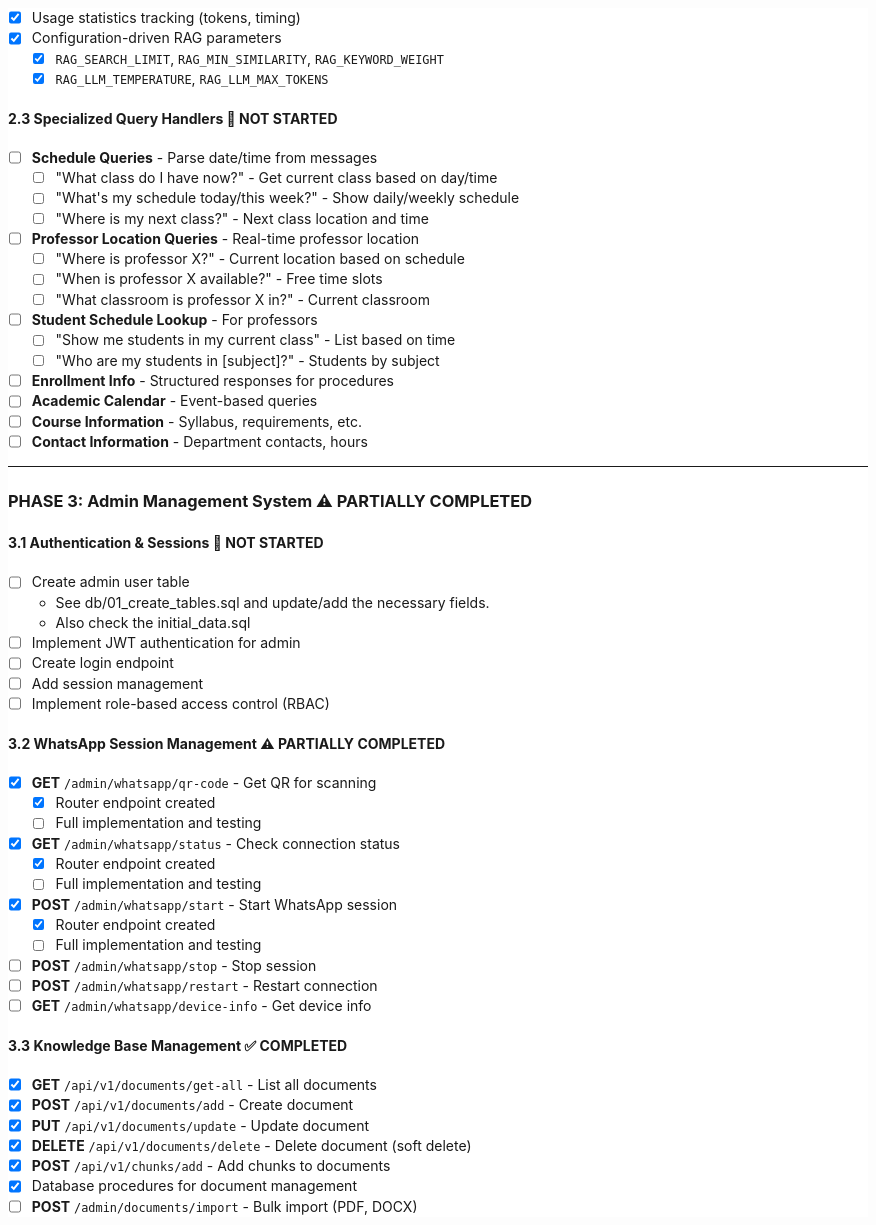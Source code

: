   - [x] Usage statistics tracking (tokens, timing)
- [x] Configuration-driven RAG parameters
  - [x] `RAG_SEARCH_LIMIT`, `RAG_MIN_SIMILARITY`, `RAG_KEYWORD_WEIGHT`
  - [x] `RAG_LLM_TEMPERATURE`, `RAG_LLM_MAX_TOKENS`

#### 2.3 Specialized Query Handlers 🔴 NOT STARTED
- [ ] **Schedule Queries** - Parse date/time from messages
  - [ ] "What class do I have now?" - Get current class based on day/time
  - [ ] "What's my schedule today/this week?" - Show daily/weekly schedule
  - [ ] "Where is my next class?" - Next class location and time
- [ ] **Professor Location Queries** - Real-time professor location
  - [ ] "Where is professor X?" - Current location based on schedule
  - [ ] "When is professor X available?" - Free time slots
  - [ ] "What classroom is professor X in?" - Current classroom
- [ ] **Student Schedule Lookup** - For professors
  - [ ] "Show me students in my current class" - List based on time
  - [ ] "Who are my students in [subject]?" - Students by subject
- [ ] **Enrollment Info** - Structured responses for procedures
- [ ] **Academic Calendar** - Event-based queries
- [ ] **Course Information** - Syllabus, requirements, etc.
- [ ] **Contact Information** - Department contacts, hours

---

### **PHASE 3: Admin Management System** ⚠️ PARTIALLY COMPLETED

#### 3.1 Authentication & Sessions 🔴 NOT STARTED
- [ ] Create admin user table
    - See db/01_create_tables.sql and update/add the necessary fields.
    - Also check the initial_data.sql
- [ ] Implement JWT authentication for admin
- [ ] Create login endpoint
- [ ] Add session management
- [ ] Implement role-based access control (RBAC)

#### 3.2 WhatsApp Session Management ⚠️ PARTIALLY COMPLETED
- [x] **GET** `/admin/whatsapp/qr-code` - Get QR for scanning
  - [x] Router endpoint created
  - [ ] Full implementation and testing
- [x] **GET** `/admin/whatsapp/status` - Check connection status
  - [x] Router endpoint created
  - [ ] Full implementation and testing
- [x] **POST** `/admin/whatsapp/start` - Start WhatsApp session
  - [x] Router endpoint created
  - [ ] Full implementation and testing
- [ ] **POST** `/admin/whatsapp/stop` - Stop session
- [ ] **POST** `/admin/whatsapp/restart` - Restart connection
- [ ] **GET** `/admin/whatsapp/device-info` - Get device info

#### 3.3 Knowledge Base Management ✅ COMPLETED
- [x] **GET** `/api/v1/documents/get-all` - List all documents
- [x] **POST** `/api/v1/documents/add` - Create document
- [x] **PUT** `/api/v1/documents/update` - Update document
- [x] **DELETE** `/api/v1/documents/delete` - Delete document (soft delete)
- [x] **POST** `/api/v1/chunks/add` - Add chunks to documents
- [x] Database procedures for document management
- [ ] **POST** `/admin/documents/import` - Bulk import (PDF, DOCX)
